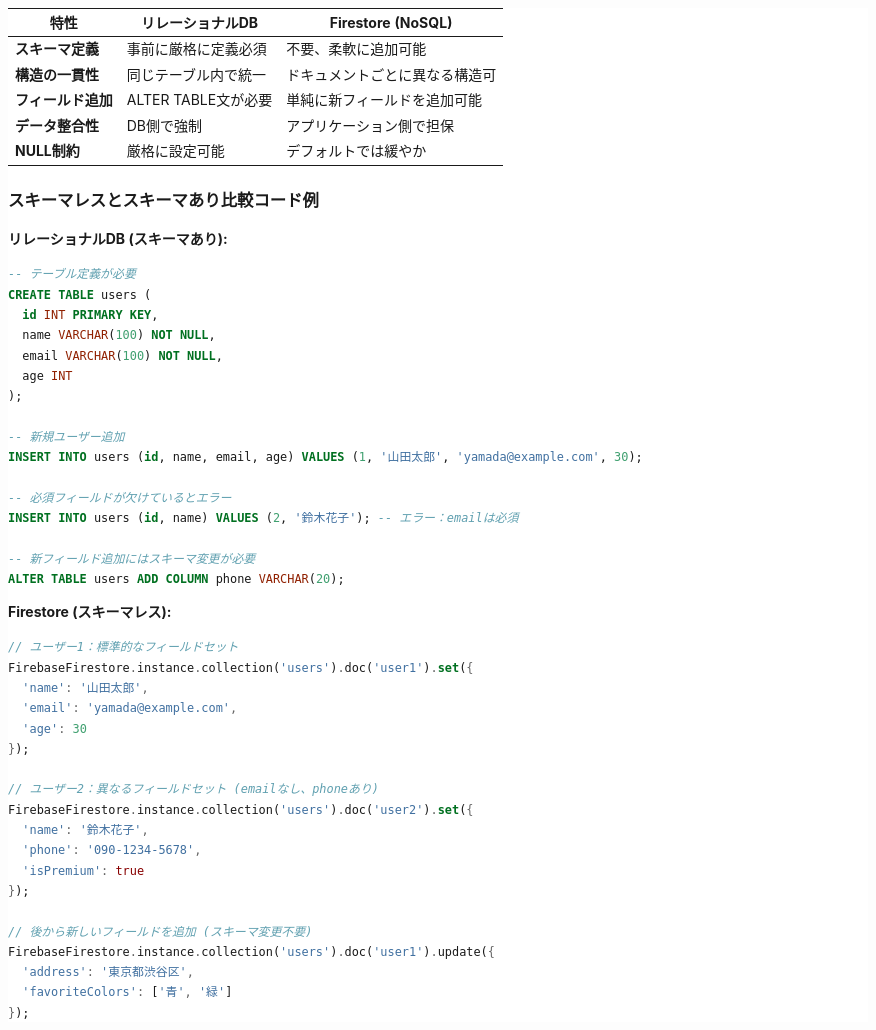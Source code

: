 | 特性 | リレーショナルDB | Firestore (NoSQL) |
|------|-----------------|-------------------|
| **スキーマ定義** | 事前に厳格に定義必須 | 不要、柔軟に追加可能 |
| **構造の一貫性** | 同じテーブル内で統一 | ドキュメントごとに異なる構造可 |
| **フィールド追加** | ALTER TABLE文が必要 | 単純に新フィールドを追加可能 |
| **データ整合性** | DB側で強制 | アプリケーション側で担保 |
| **NULL制約** | 厳格に設定可能 | デフォルトでは緩やか |

### スキーマレスとスキーマあり比較コード例

**リレーショナルDB (スキーマあり):**
```sql
-- テーブル定義が必要
CREATE TABLE users (
  id INT PRIMARY KEY,
  name VARCHAR(100) NOT NULL,
  email VARCHAR(100) NOT NULL,
  age INT
);

-- 新規ユーザー追加
INSERT INTO users (id, name, email, age) VALUES (1, '山田太郎', 'yamada@example.com', 30);

-- 必須フィールドが欠けているとエラー
INSERT INTO users (id, name) VALUES (2, '鈴木花子'); -- エラー：emailは必須

-- 新フィールド追加にはスキーマ変更が必要
ALTER TABLE users ADD COLUMN phone VARCHAR(20);
```

**Firestore (スキーマレス):**
```dart
// ユーザー1：標準的なフィールドセット
FirebaseFirestore.instance.collection('users').doc('user1').set({
  'name': '山田太郎',
  'email': 'yamada@example.com',
  'age': 30
});

// ユーザー2：異なるフィールドセット (emailなし、phoneあり)
FirebaseFirestore.instance.collection('users').doc('user2').set({
  'name': '鈴木花子',
  'phone': '090-1234-5678',
  'isPremium': true
});

// 後から新しいフィールドを追加 (スキーマ変更不要)
FirebaseFirestore.instance.collection('users').doc('user1').update({
  'address': '東京都渋谷区',
  'favoriteColors': ['青', '緑']
});
```

